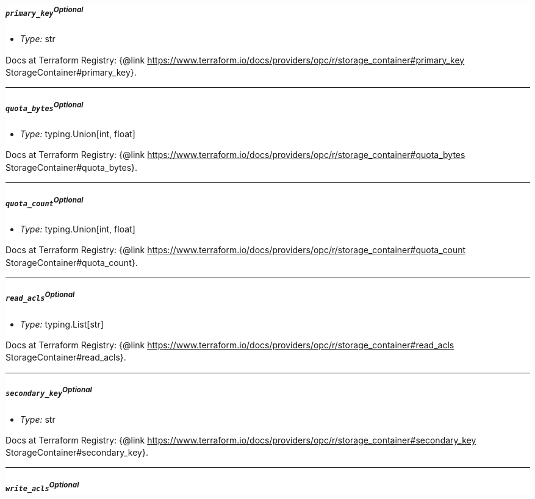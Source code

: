 
##### `primary_key`<sup>Optional</sup> <a name="primary_key" id="@cdktf/provider-opc.storageContainer.StorageContainer.Initializer.parameter.primaryKey"></a>

- *Type:* str

Docs at Terraform Registry: {@link https://www.terraform.io/docs/providers/opc/r/storage_container#primary_key StorageContainer#primary_key}.

---

##### `quota_bytes`<sup>Optional</sup> <a name="quota_bytes" id="@cdktf/provider-opc.storageContainer.StorageContainer.Initializer.parameter.quotaBytes"></a>

- *Type:* typing.Union[int, float]

Docs at Terraform Registry: {@link https://www.terraform.io/docs/providers/opc/r/storage_container#quota_bytes StorageContainer#quota_bytes}.

---

##### `quota_count`<sup>Optional</sup> <a name="quota_count" id="@cdktf/provider-opc.storageContainer.StorageContainer.Initializer.parameter.quotaCount"></a>

- *Type:* typing.Union[int, float]

Docs at Terraform Registry: {@link https://www.terraform.io/docs/providers/opc/r/storage_container#quota_count StorageContainer#quota_count}.

---

##### `read_acls`<sup>Optional</sup> <a name="read_acls" id="@cdktf/provider-opc.storageContainer.StorageContainer.Initializer.parameter.readAcls"></a>

- *Type:* typing.List[str]

Docs at Terraform Registry: {@link https://www.terraform.io/docs/providers/opc/r/storage_container#read_acls StorageContainer#read_acls}.

---

##### `secondary_key`<sup>Optional</sup> <a name="secondary_key" id="@cdktf/provider-opc.storageContainer.StorageContainer.Initializer.parameter.secondaryKey"></a>

- *Type:* str

Docs at Terraform Registry: {@link https://www.terraform.io/docs/providers/opc/r/storage_container#secondary_key StorageContainer#secondary_key}.

---

##### `write_acls`<sup>Optional</sup> <a name="write_acls" id="@cdktf/provider-opc.storageContainer.StorageContainer.Initializer.parameter.writeAcls"></a>
